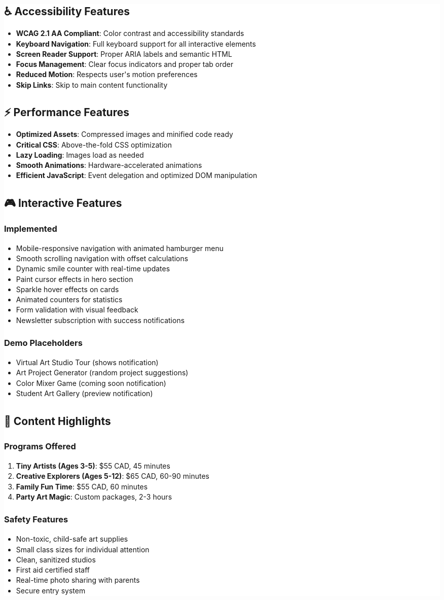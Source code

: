 ## ♿ Accessibility Features

- **WCAG 2.1 AA Compliant**: Color contrast and accessibility standards
- **Keyboard Navigation**: Full keyboard support for all interactive elements
- **Screen Reader Support**: Proper ARIA labels and semantic HTML
- **Focus Management**: Clear focus indicators and proper tab order
- **Reduced Motion**: Respects user's motion preferences
- **Skip Links**: Skip to main content functionality

## ⚡ Performance Features

- **Optimized Assets**: Compressed images and minified code ready
- **Critical CSS**: Above-the-fold CSS optimization
- **Lazy Loading**: Images load as needed
- **Smooth Animations**: Hardware-accelerated animations
- **Efficient JavaScript**: Event delegation and optimized DOM manipulation

## 🎮 Interactive Features

### Implemented
- Mobile-responsive navigation with animated hamburger menu
- Smooth scrolling navigation with offset calculations
- Dynamic smile counter with real-time updates
- Paint cursor effects in hero section
- Sparkle hover effects on cards
- Animated counters for statistics
- Form validation with visual feedback
- Newsletter subscription with success notifications

### Demo Placeholders
- Virtual Art Studio Tour (shows notification)
- Art Project Generator (random project suggestions)
- Color Mixer Game (coming soon notification)
- Student Art Gallery (preview notification)

## 🎨 Content Highlights

### Programs Offered
1. **Tiny Artists (Ages 3-5)**: $55 CAD, 45 minutes
2. **Creative Explorers (Ages 5-12)**: $65 CAD, 60-90 minutes
3. **Family Fun Time**: $55 CAD, 60 minutes
4. **Party Art Magic**: Custom packages, 2-3 hours

### Safety Features
- Non-toxic, child-safe art supplies
- Small class sizes for individual attention
- Clean, sanitized studios
- First aid certified staff
- Real-time photo sharing with parents
- Secure entry system
